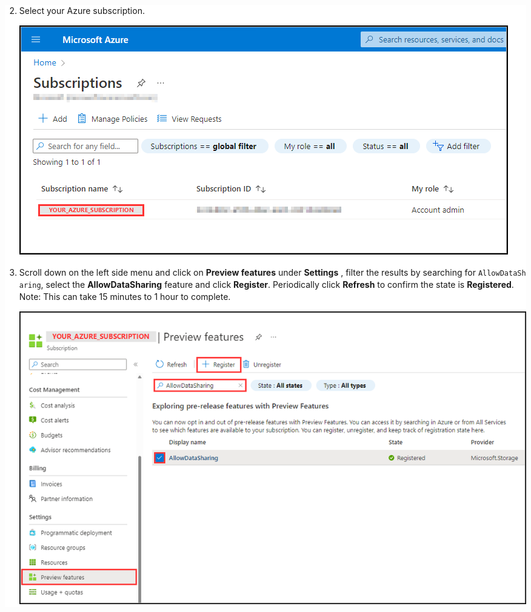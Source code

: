 2. Select your Azure subscription.

    ![ALT](https://raw.githubusercontent.com/CloudLabsAI-Azure/purviewlab/main/images/16.02.png)

3. Scroll down on the left side menu and click on **Preview features** under **Settings** , filter the results by searching for `AllowDataSharing`, select the **AllowDataSharing** feature and click **Register**. Periodically click **Refresh** to confirm the state is **Registered**. Note: This can take 15 minutes to 1 hour to complete.

    ![ALT](https://raw.githubusercontent.com/CloudLabsAI-Azure/purviewlab/main/images/16.03.png)
